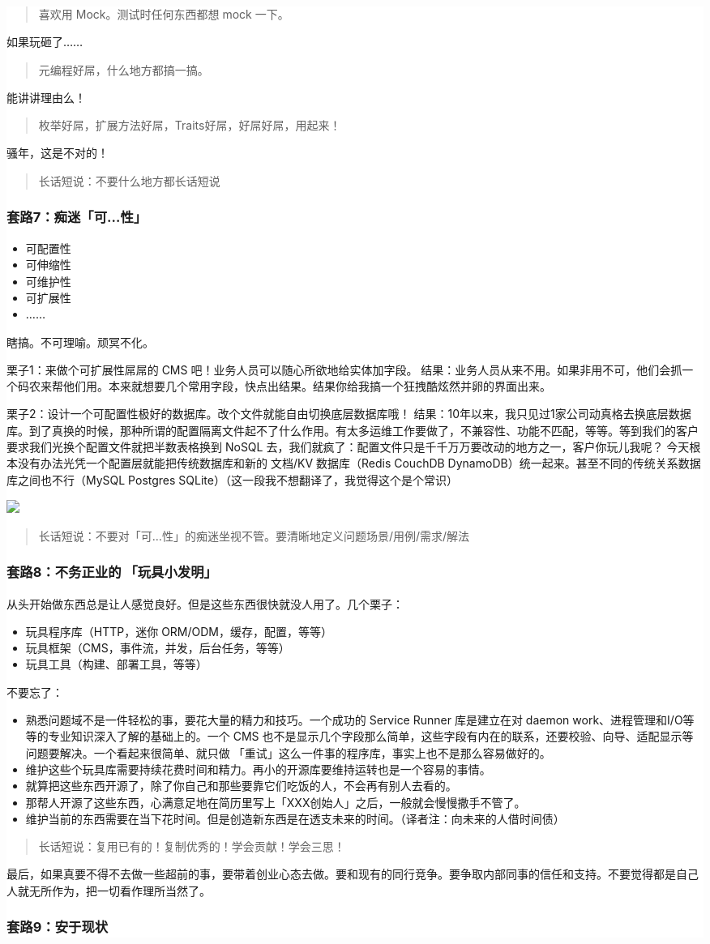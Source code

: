 > 喜欢用 Mock。测试时任何东西都想 mock 一下。

如果玩砸了……

> 元编程好屌，什么地方都搞一搞。

能讲讲理由么！

> 枚举好屌，扩展方法好屌，Traits好屌，好屌好屌，用起来！

骚年，这是不对的！

> 长话短说：不要什么地方都长话短说

### 套路7：痴迷「可…性」
- 可配置性
- 可伸缩性
- 可维护性
- 可扩展性
- ……

瞎搞。不可理喻。顽冥不化。

栗子1：来做个可扩展性屌屌的 CMS 吧！业务人员可以随心所欲地给实体加字段。
结果：业务人员从来不用。如果非用不可，他们会抓一个码农来帮他们用。本来就想要几个常用字段，快点出结果。结果你给我搞一个狂拽酷炫然并卵的界面出来。

栗子2：设计一个可配置性极好的数据库。改个文件就能自由切换底层数据库哦！
结果：10年以来，我只见过1家公司动真格去换底层数据库。到了真换的时候，那种所谓的配置隔离文件起不了什么作用。有太多运维工作要做了，不兼容性、功能不匹配，等等。等到我们的客户要求我们光换个配置文件就把半数表格换到 NoSQL 去，我们就疯了：配置文件只是千千万万要改动的地方之一，客户你玩儿我呢？
今天根本没有办法光凭一个配置层就能把传统数据库和新的 文档/KV 数据库（Redis CouchDB DynamoDB）统一起来。甚至不同的传统关系数据库之间也不行（MySQL Postgres SQLite）（这一段我不想翻译了，我觉得这个是个常识）

![](http://obb8dpn3j.bkt.clouddn.com/6.png)

> 长话短说：不要对「可…性」的痴迷坐视不管。要清晰地定义问题场景/用例/需求/解法

### 套路8：不务正业的 「玩具小发明」
从头开始做东西总是让人感觉良好。但是这些东西很快就没人用了。几个栗子：

- 玩具程序库（HTTP，迷你 ORM/ODM，缓存，配置，等等）
- 玩具框架（CMS，事件流，并发，后台任务，等等）
- 玩具工具（构建、部署工具，等等）

不要忘了：

- 熟悉问题域不是一件轻松的事，要花大量的精力和技巧。一个成功的  Service Runner 库是建立在对 daemon work、进程管理和I/O等等的专业知识深入了解的基础上的。一个 CMS 也不是显示几个字段那么简单，这些字段有内在的联系，还要校验、向导、适配显示等问题要解决。一个看起来很简单、就只做 「重试」这么一件事的程序库，事实上也不是那么容易做好的。
- 维护这些个玩具库需要持续花费时间和精力。再小的开源库要维持运转也是一个容易的事情。
- 就算把这些东西开源了，除了你自己和那些要靠它们吃饭的人，不会再有别人去看的。
- 那帮人开源了这些东西，心满意足地在简历里写上「XXX创始人」之后，一般就会慢慢撒手不管了。
- 维护当前的东西需要在当下花时间。但是创造新东西是在透支未来的时间。（译者注：向未来的人借时间债）

> 长话短说：复用已有的！复制优秀的！学会贡献！学会三思！

最后，如果真要不得不去做一些超前的事，要带着创业心态去做。要和现有的同行竞争。要争取内部同事的信任和支持。不要觉得都是自己人就无所作为，把一切看作理所当然了。

### 套路9：安于现状

